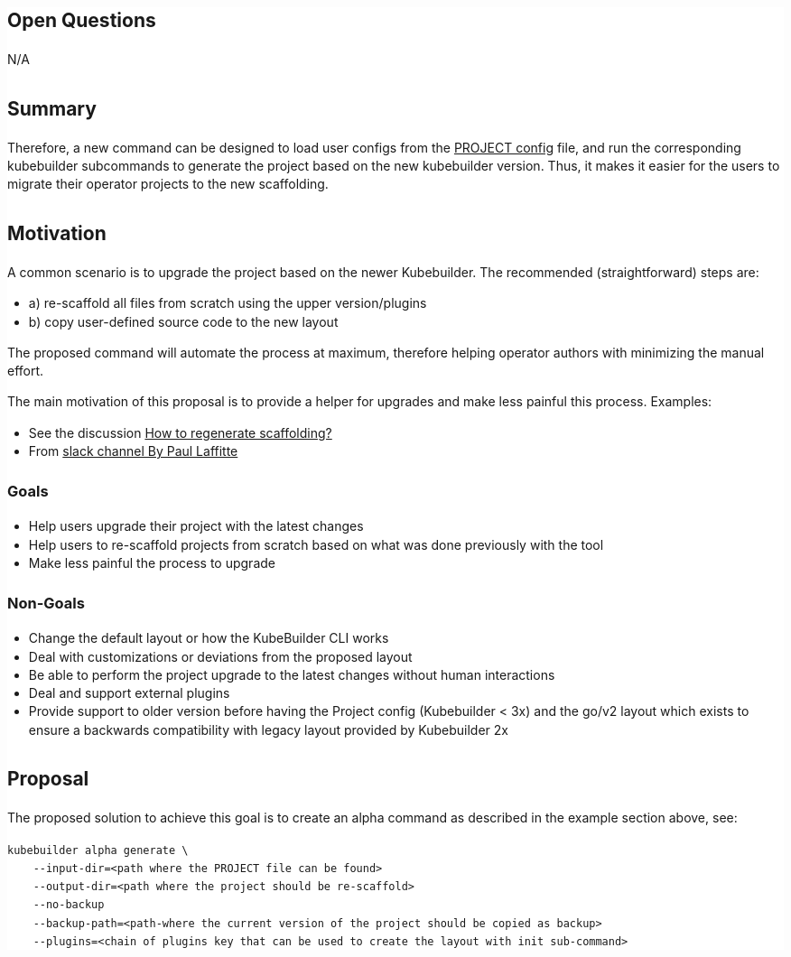 ## Open Questions

N/A

## Summary

Therefore, a new command can be designed to load user configs from the [PROJECT config][project-config] file, and run the corresponding kubebuilder subcommands to generate the project based on the new kubebuilder version. Thus, it makes it easier for the users to migrate their operator projects to the new scaffolding.

## Motivation

A common scenario is to upgrade the project based on the newer Kubebuilder. The recommended (straightforward) steps are:

- a) re-scaffold all files from scratch using the upper version/plugins
- b) copy user-defined source code to the new layout

The proposed command will automate the process at maximum, therefore helping operator authors with minimizing the manual effort.

The main motivation of this proposal is to provide a helper for upgrades and
make less painful this process. Examples:

- See the discussion [How to regenerate scaffolding?](https://github.com/kubernetes-sigs/kubebuilder/discussions/2864)
- From [slack channel By Paul Laffitte](https://kubernetes.slack.com/archives/CAR30FCJZ/p1675166014762669)

### Goals

- Help users upgrade their project with the latest changes
- Help users to re-scaffold projects from scratch based on what was done previously with the tool
- Make less painful the process to upgrade

### Non-Goals

- Change the default layout or how the KubeBuilder CLI works
- Deal with customizations or deviations from the proposed layout
- Be able to perform the project upgrade to the latest changes without human interactions
- Deal and support external plugins
- Provide support to older version before having the Project config (Kubebuilder < 3x) and the go/v2 layout which exists to ensure  a backwards compatibility with legacy layout provided by Kubebuilder 2x

## Proposal

The proposed solution to achieve this goal is to create an alpha command as described
in the example section above, see:

```shell
kubebuilder alpha generate \
    --input-dir=<path where the PROJECT file can be found>
    --output-dir=<path where the project should be re-scaffold>
    --no-backup
    --backup-path=<path-where the current version of the project should be copied as backup>
    --plugins=<chain of plugins key that can be used to create the layout with init sub-command>
```


[project-config]: https://book.kubebuilder.io/reference/project-config.html